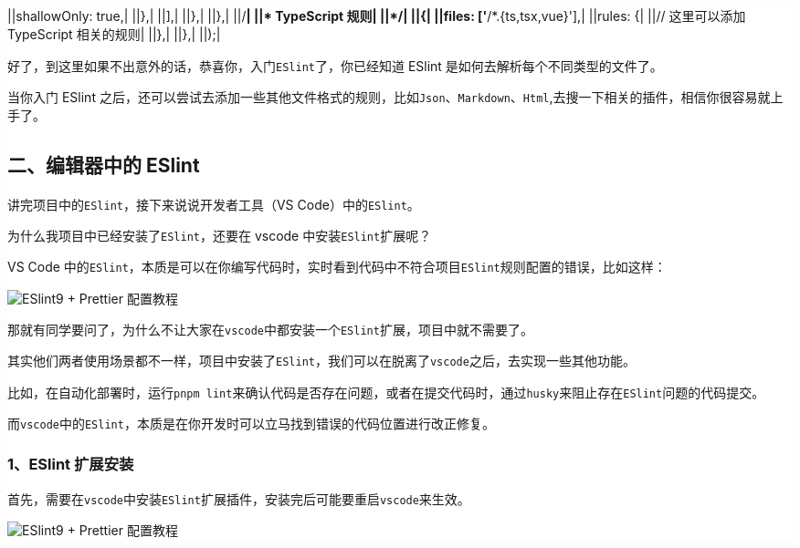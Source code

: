||shallowOnly: true,|
||},|
||],|
||},|
||},|
||/**|
||* TypeScript 规则|
||*/|
||{|
||files: ['**/*.{ts,tsx,vue}'],|
||rules: {|
||// 这里可以添加 TypeScript 相关的规则|
||},|
||},|
||);|

好了，到这里如果不出意外的话，恭喜你，入门`ESlint`了，你已经知道 ESlint 是如何去解析每个不同类型的文件了。

当你入门 ESlint 之后，还可以尝试去添加一些其他文件格式的规则，比如`Json`、`Markdown`、`Html`,去搜一下相关的插件，相信你很容易就上手了。

## 二、编辑器中的 ESlint

讲完项目中的`ESlint`，接下来说说开发者工具（VS Code）中的`ESlint`。

为什么我项目中已经安装了`ESlint`，还要在 vscode 中安装`ESlint`扩展呢？

VS Code 中的`ESlint`，本质是可以在你编写代码时，实时看到代码中不符合项目`ESlint`规则配置的错误，比如这样：

![ESlint9 + Prettier 配置教程](https://www.amjun.com/img/uploads/2024/09/66f135b4ee983.webp "ESlint9 + Prettier 配置教程")

那就有同学要问了，为什么不让大家在`vscode`中都安装一个`ESlint`扩展，项目中就不需要了。

其实他们两者使用场景都不一样，项目中安装了`ESlint`，我们可以在脱离了`vscode`之后，去实现一些其他功能。

比如，在自动化部署时，运行`pnpm lint`来确认代码是否存在问题，或者在提交代码时，通过`husky`来阻止存在`ESlint`问题的代码提交。

而`vscode`中的`ESlint`，本质是在你开发时可以立马找到错误的代码位置进行改正修复。

### 1、ESlint 扩展安装

首先，需要在`vscode`中安装`ESlint`扩展插件，安装完后可能要重启`vscode`来生效。

![ESlint9 + Prettier 配置教程](https://www.amjun.com/img/uploads/2024/09/66f135b98e6a8.webp "ESlint9 + Prettier 配置教程")
